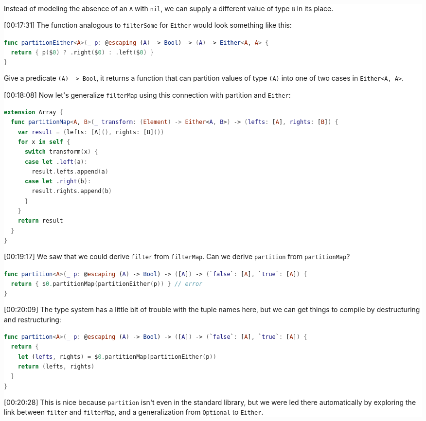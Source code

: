 Instead of modeling the absence of an `A` with `nil`, we can supply a different value of type `B` in its place.

[00:17:31] The function analogous to `filterSome` for `Either` would look something like this:

```swift
func partitionEither<A>(_ p: @escaping (A) -> Bool) -> (A) -> Either<A, A> {
  return { p($0) ? .right($0) : .left($0) }
}
```

Give a predicate `(A) -> Bool`, it returns a function that can partition values of type `(A)` into one of two cases in `Either<A, A>`.

[00:18:08] Now let's generalize `filterMap` using this connection with partition and `Either`:

```swift
extension Array {
  func partitionMap<A, B>(_ transform: (Element) -> Either<A, B>) -> (lefts: [A], rights: [B]) {
    var result = (lefts: [A](), rights: [B]())
    for x in self {
      switch transform(x) {
      case let .left(a):
        result.lefts.append(a)
      case let .right(b):
        result.rights.append(b)
      }
    }
    return result
  }
}
```

[00:19:17] We saw that we could derive `filter` from `filterMap`. Can we derive `partition` from `partitionMap`?

```swift
func partition<A>(_ p: @escaping (A) -> Bool) -> ([A]) -> (`false`: [A], `true`: [A]) {
  return { $0.partitionMap(partitionEither(p)) } // error
}
```

[00:20:09] The type system has a little bit of trouble with the tuple names here, but we can get things to compile by destructuring and restructuring:

```swift
func partition<A>(_ p: @escaping (A) -> Bool) -> ([A]) -> (`false`: [A], `true`: [A]) {
  return {
    let (lefts, rights) = $0.partitionMap(partitionEither(p))
    return (lefts, rights)
  }
}
```

[00:20:28] This is nice because `partition` isn't even in the standard library, but we were led there automatically by exploring the link between `filter` and `filterMap`, and a generalization from `Optional` to `Either`.
